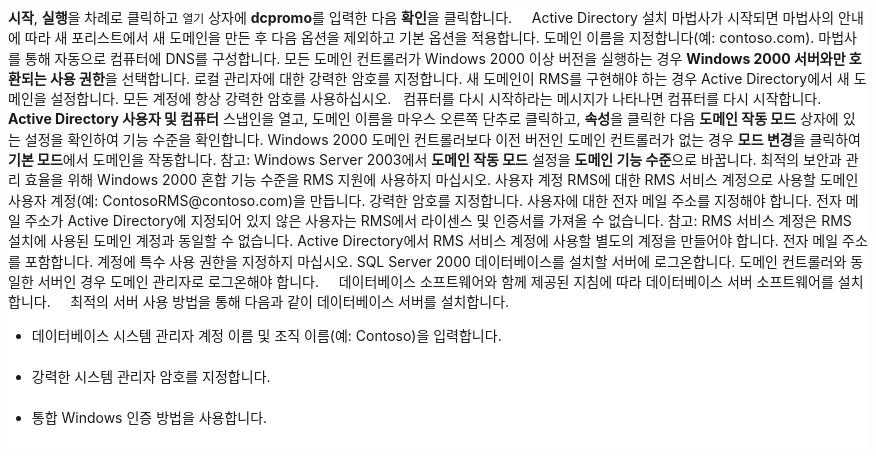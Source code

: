 <td style="border:1px solid black;"><strong>시작</strong>, <strong>실행</strong>을 차례로 클릭하고 <code>열기</code> 상자에 <strong>dcpromo</strong>를 입력한 다음 <strong>확인</strong>을 클릭합니다.</td>
<td style="border:1px solid black;"> </td>
</tr>
<tr class="even">
<td style="border:1px solid black;"> </td>
<td style="border:1px solid black;">Active Directory 설치 마법사가 시작되면 마법사의 안내에 따라 새 포리스트에서 새 도메인을 만든 후 다음 옵션을 제외하고 기본 옵션을 적용합니다.
도메인 이름을 지정합니다(예: contoso.com).
마법사를 통해 자동으로 컴퓨터에 DNS를 구성합니다.
모든 도메인 컨트롤러가 Windows 2000 이상 버전을 실행하는 경우 <strong>Windows 2000 서버와만 호환되는 사용 권한</strong>을 선택합니다.
로컬 관리자에 대한 강력한 암호를 지정합니다.</td>
<td style="border:1px solid black;">새 도메인이 RMS를 구현해야 하는 경우 Active Directory에서 새 도메인을 설정합니다.
모든 계정에 항상 강력한 암호를 사용하십시오.</td>
</tr>
<tr class="odd">
<td style="border:1px solid black;"> </td>
<td style="border:1px solid black;">컴퓨터를 다시 시작하라는 메시지가 나타나면 컴퓨터를 다시 시작합니다.</td>
<td style="border:1px solid black;"> </td>
</tr>
<tr class="even">
<td style="border:1px solid black;"> </td>
<td style="border:1px solid black;"><strong>Active Directory 사용자 및 컴퓨터</strong> 스냅인을 열고, 도메인 이름을 마우스 오른쪽 단추로 클릭하고, <strong>속성</strong>을 클릭한 다음 <strong>도메인 작동 모드</strong> 상자에 있는 설정을 확인하여 기능 수준을 확인합니다. Windows 2000 도메인 컨트롤러보다 이전 버전인 도메인 컨트롤러가 없는 경우 <strong>모드 변경</strong>을 클릭하여 <strong>기본 모드</strong>에서 도메인을 작동합니다.
참고: Windows Server 2003에서 <strong>도메인 작동 모드</strong> 설정을 <strong>도메인 기능 수준</strong>으로 바꿉니다.</td>
<td style="border:1px solid black;">최적의 보안과 관리 효율을 위해 Windows 2000 혼합 기능 수준을 RMS 지원에 사용하지 마십시오.</td>
</tr>
<tr class="odd">
<td style="border:1px solid black;">사용자 계정</td>
<td style="border:1px solid black;">RMS에 대한 RMS 서비스 계정으로 사용할 도메인 사용자 계정(예: ContosoRMS@contoso.com)을 만듭니다. 강력한 암호를 지정합니다. 사용자에 대한 전자 메일 주소를 지정해야 합니다. 전자 메일 주소가 Active Directory에 지정되어 있지 않은 사용자는 RMS에서 라이센스 및 인증서를 가져올 수 없습니다.
참고: RMS 서비스 계정은 RMS 설치에 사용된 도메인 계정과 동일할 수 없습니다.</td>
<td style="border:1px solid black;">Active Directory에서 RMS 서비스 계정에 사용할 별도의 계정을 만들어야 합니다. 전자 메일 주소를 포함합니다. 계정에 특수 사용 권한을 지정하지 마십시오.</td>
</tr>
<tr class="even">
<td style="border:1px solid black;">SQL Server 2000</td>
<td style="border:1px solid black;">데이터베이스를 설치할 서버에 로그온합니다. 도메인 컨트롤러와 동일한 서버인 경우 도메인 관리자로 로그온해야 합니다.</td>
<td style="border:1px solid black;"> </td>
</tr>
<tr class="odd">
<td style="border:1px solid black;"> </td>
<td style="border:1px solid black;">데이터베이스 소프트웨어와 함께 제공된 지침에 따라 데이터베이스 서버 소프트웨어를 설치합니다.</td>
<td style="border:1px solid black;"> </td>
</tr>
<tr class="even">
<td style="border:1px solid black;"> </td>
<td style="border:1px solid black;">최적의 서버 사용 방법을 통해 다음과 같이 데이터베이스 서버를 설치합니다.
<ul>
<li>데이터베이스 시스템 관리자 계정 이름 및 조직 이름(예: Contoso)을 입력합니다.<br />
<br />
</li>
<li>강력한 시스템 관리자 암호를 지정합니다.<br />
<br />
</li>
<li>통합 Windows 인증 방법을 사용합니다.<br />
<br />
</li>
</ul></td>